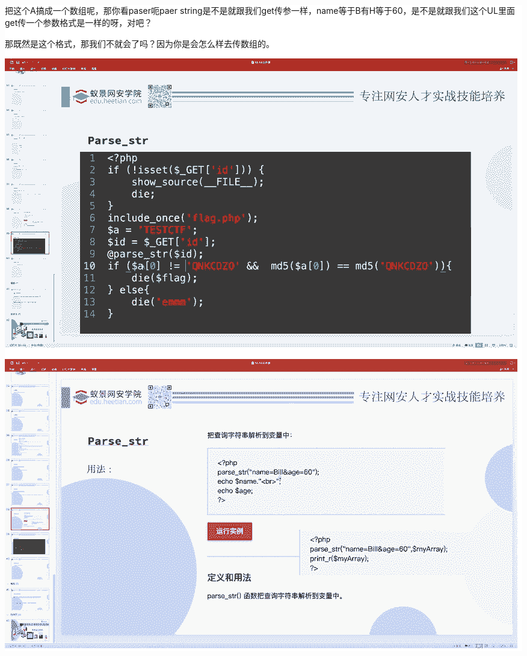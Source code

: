 把这个A搞成一个数组呢，那你看paser呃paer string是不是就跟我们get传参一样，name等于B有H等于60，是不是就跟我们这个UL里面get传一个参数格式是一样的呀，对吧？

那既然是这个格式，那我们不就会了吗？因为你是会怎么样去传数组的。

![](img/04ef4a2c083e5b4724876bf948f632ad_33.png)

![](img/04ef4a2c083e5b4724876bf948f632ad_34.png)
